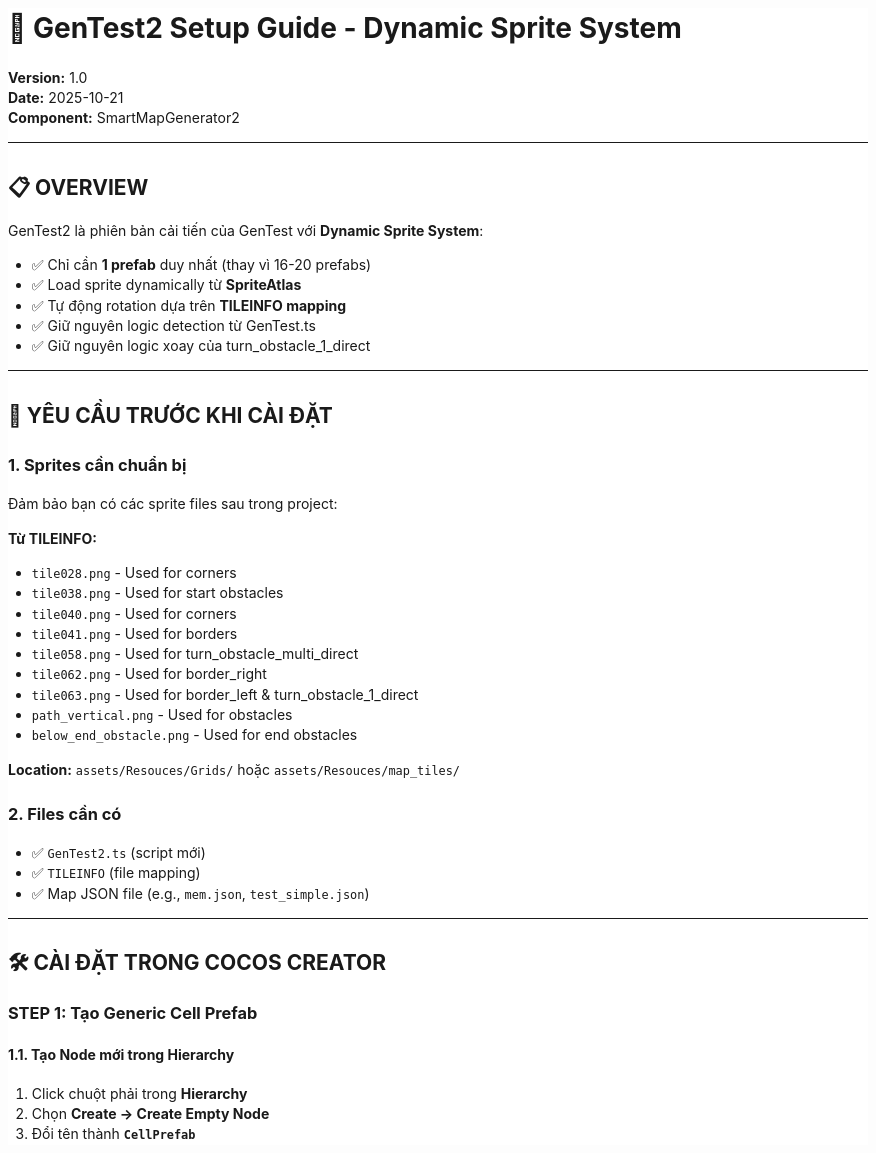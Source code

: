 # 🚀 GenTest2 Setup Guide - Dynamic Sprite System

**Version:** 1.0  
**Date:** 2025-10-21  
**Component:** SmartMapGenerator2

---

## 📋 OVERVIEW

GenTest2 là phiên bản cải tiến của GenTest với **Dynamic Sprite System**:
- ✅ Chỉ cần **1 prefab** duy nhất (thay vì 16-20 prefabs)
- ✅ Load sprite dynamically từ **SpriteAtlas**
- ✅ Tự động rotation dựa trên **TILEINFO mapping**
- ✅ Giữ nguyên logic detection từ GenTest.ts
- ✅ Giữ nguyên logic xoay của turn_obstacle_1_direct

---

## 🎯 YÊU CẦU TRƯỚC KHI CÀI ĐẶT

### 1. Sprites cần chuẩn bị
Đảm bảo bạn có các sprite files sau trong project:

**Từ TILEINFO:**
- `tile028.png` - Used for corners
- `tile038.png` - Used for start obstacles
- `tile040.png` - Used for corners
- `tile041.png` - Used for borders
- `tile058.png` - Used for turn_obstacle_multi_direct
- `tile062.png` - Used for border_right
- `tile063.png` - Used for border_left & turn_obstacle_1_direct
- `path_vertical.png` - Used for obstacles
- `below_end_obstacle.png` - Used for end obstacles

**Location:** `assets/Resouces/Grids/` hoặc `assets/Resouces/map_tiles/`

### 2. Files cần có
- ✅ `GenTest2.ts` (script mới)
- ✅ `TILEINFO` (file mapping)
- ✅ Map JSON file (e.g., `mem.json`, `test_simple.json`)

---

## 🛠️ CÀI ĐẶT TRONG COCOS CREATOR

### STEP 1: Tạo Generic Cell Prefab

#### 1.1. Tạo Node mới trong Hierarchy
1. Click chuột phải trong **Hierarchy**
2. Chọn **Create → Create Empty Node**
3. Đổi tên thành **`CellPrefab`**
